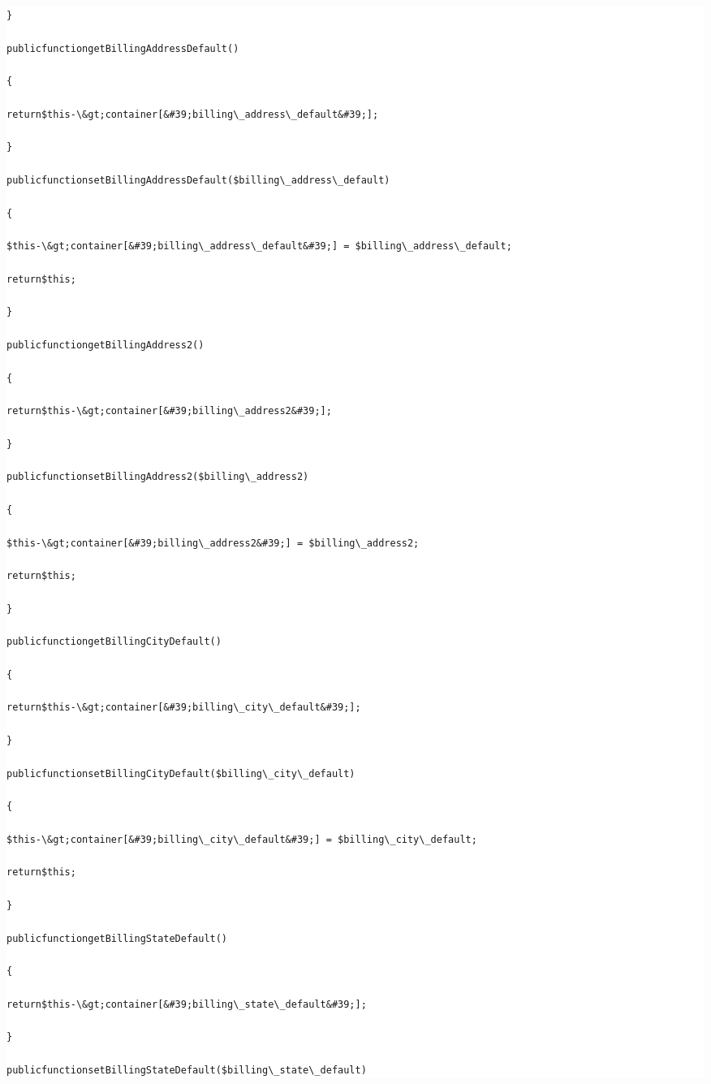     }

    publicfunctiongetBillingAddressDefault()

    {

    return$this-\&gt;container[&#39;billing\_address\_default&#39;];

    }

    publicfunctionsetBillingAddressDefault($billing\_address\_default)

    {

    $this-\&gt;container[&#39;billing\_address\_default&#39;] = $billing\_address\_default;

    return$this;

    }

    publicfunctiongetBillingAddress2()

    {

    return$this-\&gt;container[&#39;billing\_address2&#39;];

    }

    publicfunctionsetBillingAddress2($billing\_address2)

    {

    $this-\&gt;container[&#39;billing\_address2&#39;] = $billing\_address2;

    return$this;

    }

    publicfunctiongetBillingCityDefault()

    {

    return$this-\&gt;container[&#39;billing\_city\_default&#39;];

    }

    publicfunctionsetBillingCityDefault($billing\_city\_default)

    {

    $this-\&gt;container[&#39;billing\_city\_default&#39;] = $billing\_city\_default;

    return$this;

    }

    publicfunctiongetBillingStateDefault()

    {

    return$this-\&gt;container[&#39;billing\_state\_default&#39;];

    }

    publicfunctionsetBillingStateDefault($billing\_state\_default)

